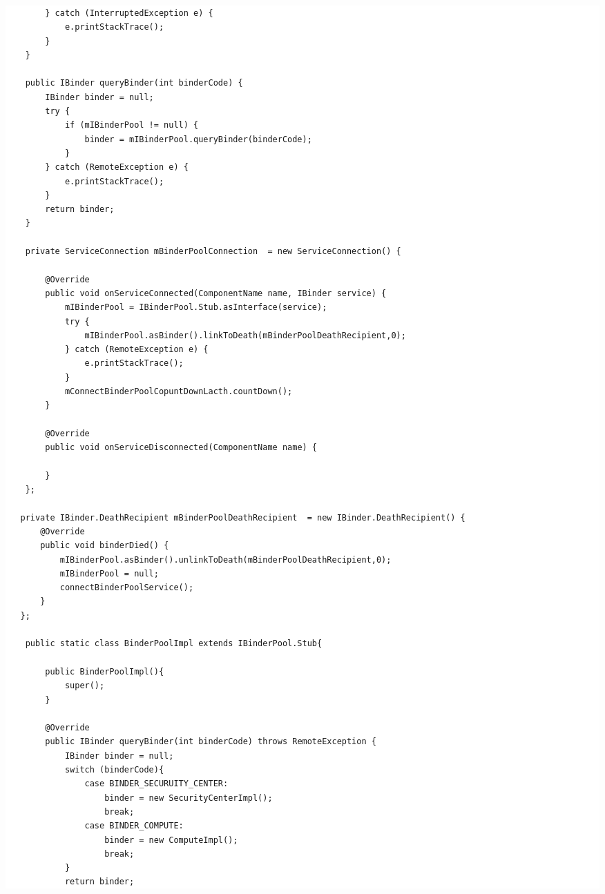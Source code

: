 ```
        } catch (InterruptedException e) {
            e.printStackTrace();
        }
    }

    public IBinder queryBinder(int binderCode) {
        IBinder binder = null;
        try {
            if (mIBinderPool != null) {
                binder = mIBinderPool.queryBinder(binderCode);
            }
        } catch (RemoteException e) {
            e.printStackTrace();
        }
        return binder;
    }

    private ServiceConnection mBinderPoolConnection  = new ServiceConnection() {

        @Override
        public void onServiceConnected(ComponentName name, IBinder service) {
            mIBinderPool = IBinderPool.Stub.asInterface(service);
            try {
                mIBinderPool.asBinder().linkToDeath(mBinderPoolDeathRecipient,0);
            } catch (RemoteException e) {
                e.printStackTrace();
            }
            mConnectBinderPoolCopuntDownLacth.countDown();
        }

        @Override
        public void onServiceDisconnected(ComponentName name) {

        }
    };

   private IBinder.DeathRecipient mBinderPoolDeathRecipient  = new IBinder.DeathRecipient() {
       @Override
       public void binderDied() {
           mIBinderPool.asBinder().unlinkToDeath(mBinderPoolDeathRecipient,0);
           mIBinderPool = null;
           connectBinderPoolService();
       }
   };

    public static class BinderPoolImpl extends IBinderPool.Stub{

        public BinderPoolImpl(){
            super();
        }

        @Override
        public IBinder queryBinder(int binderCode) throws RemoteException {
            IBinder binder = null;
            switch (binderCode){
                case BINDER_SECURUITY_CENTER:
                    binder = new SecurityCenterImpl();
                    break;
                case BINDER_COMPUTE:
                    binder = new ComputeImpl();
                    break;
            }
            return binder;
```
